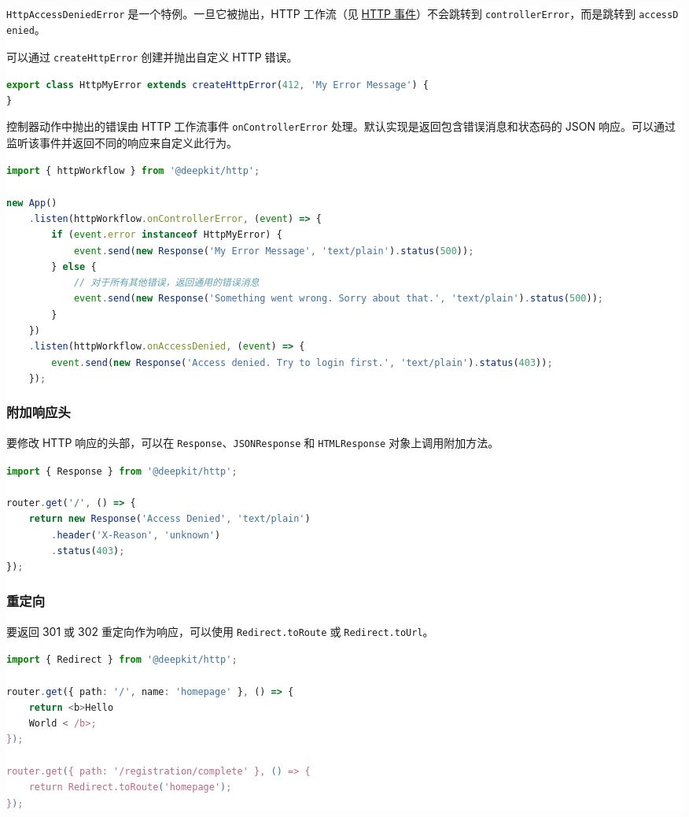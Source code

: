 `HttpAccessDeniedError` 是一个特例。一旦它被抛出，HTTP 工作流（见 [HTTP 事件](./events.md)）不会跳转到 `controllerError`，而是跳转到 `accessDenied`。

可以通过 `createHttpError` 创建并抛出自定义 HTTP 错误。

```typescript
export class HttpMyError extends createHttpError(412, 'My Error Message') {
}
```

控制器动作中抛出的错误由 HTTP 工作流事件 `onControllerError` 处理。默认实现是返回包含错误消息和状态码的 JSON 响应。可以通过监听该事件并返回不同的响应来自定义此行为。

```typescript
import { httpWorkflow } from '@deepkit/http';

new App()
    .listen(httpWorkflow.onControllerError, (event) => {
        if (event.error instanceof HttpMyError) {
            event.send(new Response('My Error Message', 'text/plain').status(500));
        } else {
            // 对于所有其他错误，返回通用的错误消息
            event.send(new Response('Something went wrong. Sorry about that.', 'text/plain').status(500));
        }
    })
    .listen(httpWorkflow.onAccessDenied, (event) => {
        event.send(new Response('Access denied. Try to login first.', 'text/plain').status(403));
    });
```

### 附加响应头

要修改 HTTP 响应的头部，可以在 `Response`、`JSONResponse` 和 `HTMLResponse` 对象上调用附加方法。

```typescript
import { Response } from '@deepkit/http';

router.get('/', () => {
    return new Response('Access Denied', 'text/plain')
        .header('X-Reason', 'unknown')
        .status(403);
});
```

### 重定向

要返回 301 或 302 重定向作为响应，可以使用 `Redirect.toRoute` 或 `Redirect.toUrl`。

```typescript
import { Redirect } from '@deepkit/http';

router.get({ path: '/', name: 'homepage' }, () => {
    return <b>Hello
    World < /b>;
});

router.get({ path: '/registration/complete' }, () => {
    return Redirect.toRoute('homepage');
});
```
